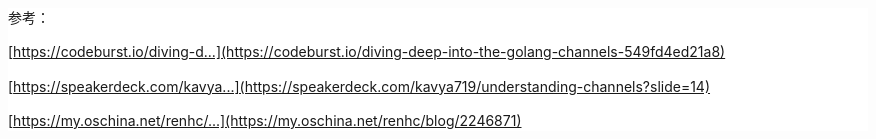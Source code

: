 参考：

[https://codeburst.io/diving-d...](https://codeburst.io/diving-deep-into-the-golang-channels-549fd4ed21a8)

[https://speakerdeck.com/kavya...](https://speakerdeck.com/kavya719/understanding-channels?slide=14)

[https://my.oschina.net/renhc/...](https://my.oschina.net/renhc/blog/2246871)
